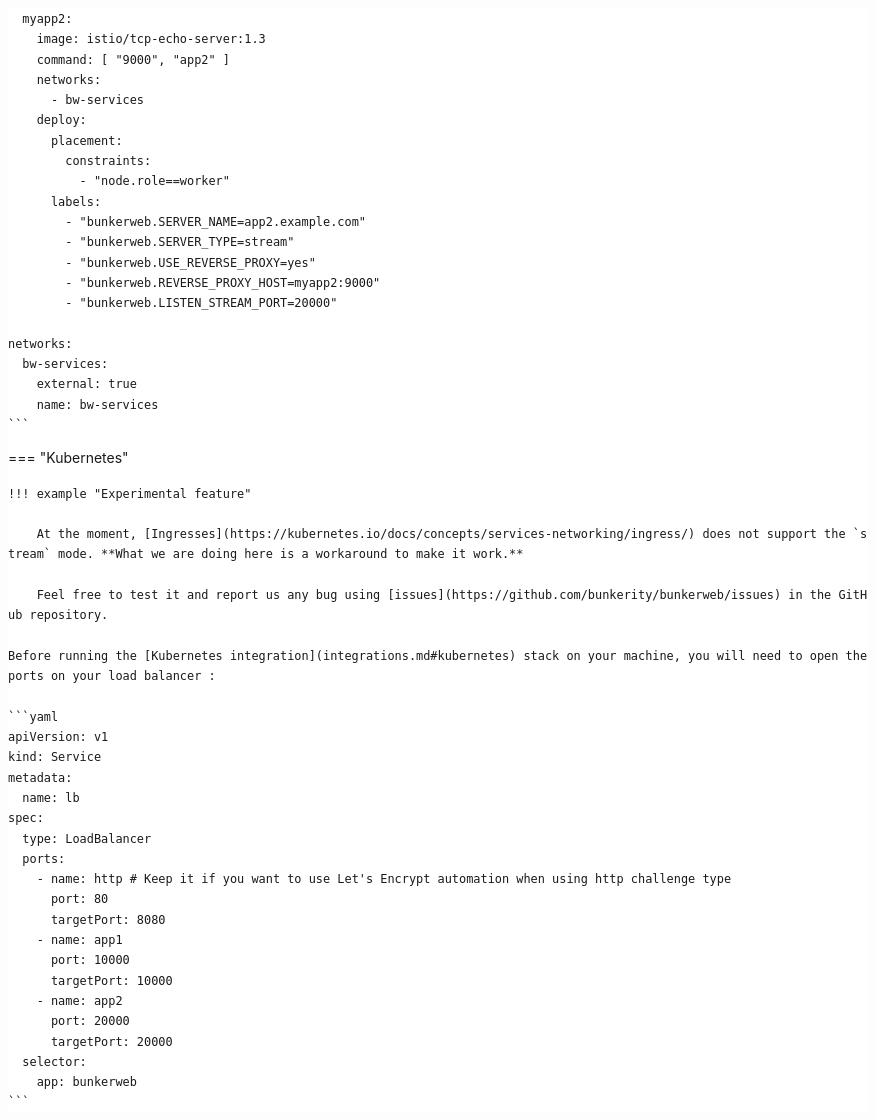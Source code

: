       myapp2:
        image: istio/tcp-echo-server:1.3
        command: [ "9000", "app2" ]
        networks:
          - bw-services
        deploy:
          placement:
            constraints:
              - "node.role==worker"
          labels:
            - "bunkerweb.SERVER_NAME=app2.example.com"
            - "bunkerweb.SERVER_TYPE=stream"
            - "bunkerweb.USE_REVERSE_PROXY=yes"
            - "bunkerweb.REVERSE_PROXY_HOST=myapp2:9000"
            - "bunkerweb.LISTEN_STREAM_PORT=20000"

    networks:
      bw-services:
        external: true
        name: bw-services
    ```

=== "Kubernetes"

    !!! example "Experimental feature"

        At the moment, [Ingresses](https://kubernetes.io/docs/concepts/services-networking/ingress/) does not support the `stream` mode. **What we are doing here is a workaround to make it work.**

        Feel free to test it and report us any bug using [issues](https://github.com/bunkerity/bunkerweb/issues) in the GitHub repository.

    Before running the [Kubernetes integration](integrations.md#kubernetes) stack on your machine, you will need to open the ports on your load balancer :

    ```yaml
    apiVersion: v1
    kind: Service
    metadata:
      name: lb
    spec:
      type: LoadBalancer
      ports:
        - name: http # Keep it if you want to use Let's Encrypt automation when using http challenge type
          port: 80
          targetPort: 8080
        - name: app1
          port: 10000
          targetPort: 10000
        - name: app2
          port: 20000
          targetPort: 20000
      selector:
        app: bunkerweb
    ```
